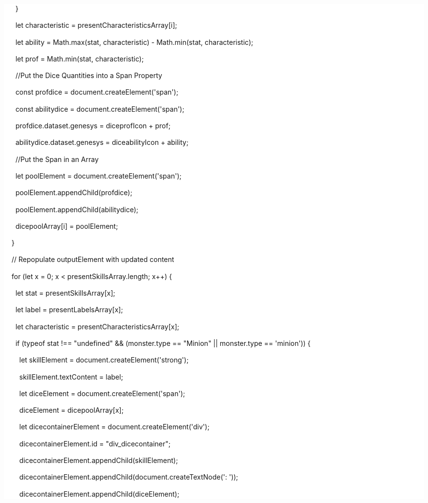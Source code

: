       }

      let characteristic = presentCharacteristicsArray[i];

      let ability = Math.max(stat, characteristic) - Math.min(stat, characteristic);

      let prof = Math.min(stat, characteristic);

      //Put the Dice Quantities into a Span Property

      const profdice = document.createElement('span');

      const abilitydice = document.createElement('span');

      profdice.dataset.genesys = diceprofIcon + prof;

      abilitydice.dataset.genesys = diceabilityIcon + ability;

  

      //Put the Span in an Array

      let poolElement = document.createElement('span');

      poolElement.appendChild(profdice);

      poolElement.appendChild(abilitydice);

      dicepoolArray[i] = poolElement;

    }

  

    // Repopulate outputElement with updated content

    for (let x = 0; x < presentSkillsArray.length; x++) {

      let stat = presentSkillsArray[x];

      let label = presentLabelsArray[x];

      let characteristic = presentCharacteristicsArray[x];

  

      if (typeof stat !== "undefined" && (monster.type == "Minion" || monster.type == 'minion')) {

        let skillElement = document.createElement('strong');

        skillElement.textContent = label;

        let diceElement = document.createElement('span');

        diceElement = dicepoolArray[x];

  

        let dicecontainerElement = document.createElement('div');

        dicecontainerElement.id = "div_dicecontainer";

        dicecontainerElement.appendChild(skillElement);

        dicecontainerElement.appendChild(document.createTextNode(': '));

        dicecontainerElement.appendChild(diceElement);
